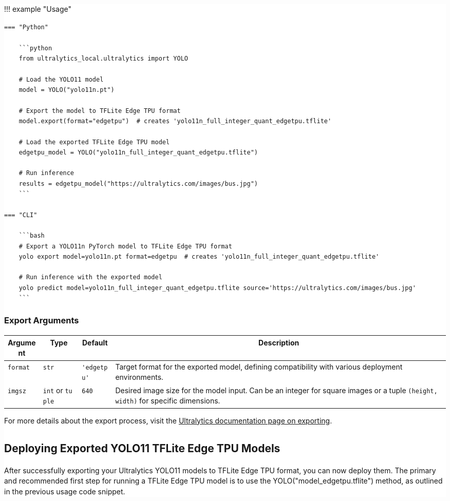 !!! example "Usage"

    === "Python"

        ```python
        from ultralytics_local.ultralytics import YOLO

        # Load the YOLO11 model
        model = YOLO("yolo11n.pt")

        # Export the model to TFLite Edge TPU format
        model.export(format="edgetpu")  # creates 'yolo11n_full_integer_quant_edgetpu.tflite'

        # Load the exported TFLite Edge TPU model
        edgetpu_model = YOLO("yolo11n_full_integer_quant_edgetpu.tflite")

        # Run inference
        results = edgetpu_model("https://ultralytics.com/images/bus.jpg")
        ```

    === "CLI"

        ```bash
        # Export a YOLO11n PyTorch model to TFLite Edge TPU format
        yolo export model=yolo11n.pt format=edgetpu  # creates 'yolo11n_full_integer_quant_edgetpu.tflite'

        # Run inference with the exported model
        yolo predict model=yolo11n_full_integer_quant_edgetpu.tflite source='https://ultralytics.com/images/bus.jpg'
        ```

### Export Arguments

| Argument | Type             | Default     | Description                                                                                                                       |
| -------- | ---------------- | ----------- | --------------------------------------------------------------------------------------------------------------------------------- |
| `format` | `str`            | `'edgetpu'` | Target format for the exported model, defining compatibility with various deployment environments.                                |
| `imgsz`  | `int` or `tuple` | `640`       | Desired image size for the model input. Can be an integer for square images or a tuple `(height, width)` for specific dimensions. |

For more details about the export process, visit the [Ultralytics documentation page on exporting](../modes/export.md).

## Deploying Exported YOLO11 TFLite Edge TPU Models

After successfully exporting your Ultralytics YOLO11 models to TFLite Edge TPU format, you can now deploy them. The primary and recommended first step for running a TFLite Edge TPU model is to use the YOLO("model_edgetpu.tflite") method, as outlined in the previous usage code snippet.
